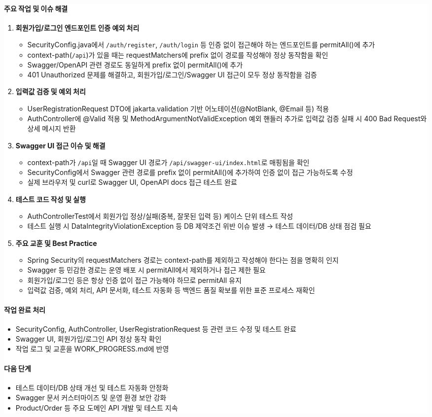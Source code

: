 #### 주요 작업 및 이슈 해결
1. **회원가입/로그인 엔드포인트 인증 예외 처리**
   - SecurityConfig.java에서 `/auth/register`, `/auth/login` 등 인증 없이 접근해야 하는 엔드포인트를 permitAll()에 추가
   - context-path(`/api`)가 있을 때는 requestMatchers에 prefix 없이 경로를 작성해야 정상 동작함을 확인
   - Swagger/OpenAPI 관련 경로도 동일하게 prefix 없이 permitAll()에 추가
   - 401 Unauthorized 문제를 해결하고, 회원가입/로그인/Swagger UI 접근이 모두 정상 동작함을 검증

2. **입력값 검증 및 예외 처리**
   - UserRegistrationRequest DTO에 jakarta.validation 기반 어노테이션(@NotBlank, @Email 등) 적용
   - AuthController에 @Valid 적용 및 MethodArgumentNotValidException 예외 핸들러 추가로 입력값 검증 실패 시 400 Bad Request와 상세 메시지 반환

3. **Swagger UI 접근 이슈 및 해결**
   - context-path가 `/api`일 때 Swagger UI 경로가 `/api/swagger-ui/index.html`로 매핑됨을 확인
   - SecurityConfig에서 Swagger 관련 경로를 prefix 없이 permitAll()에 추가하여 인증 없이 접근 가능하도록 수정
   - 실제 브라우저 및 curl로 Swagger UI, OpenAPI docs 접근 테스트 완료

4. **테스트 코드 작성 및 실행**
   - AuthControllerTest에서 회원가입 정상/실패(중복, 잘못된 입력 등) 케이스 단위 테스트 작성
   - 테스트 실행 시 DataIntegrityViolationException 등 DB 제약조건 위반 이슈 발생 → 테스트 데이터/DB 상태 점검 필요

5. **주요 교훈 및 Best Practice**
   - Spring Security의 requestMatchers 경로는 context-path를 제외하고 작성해야 한다는 점을 명확히 인지
   - Swagger 등 민감한 경로는 운영 배포 시 permitAll에서 제외하거나 접근 제한 필요
   - 회원가입/로그인 등은 항상 인증 없이 접근 가능해야 하므로 permitAll 유지
   - 입력값 검증, 예외 처리, API 문서화, 테스트 자동화 등 백엔드 품질 확보를 위한 표준 프로세스 재확인

#### 작업 완료 처리
- SecurityConfig, AuthController, UserRegistrationRequest 등 관련 코드 수정 및 테스트 완료
- Swagger UI, 회원가입/로그인 API 정상 동작 확인
- 작업 로그 및 교훈을 WORK_PROGRESS.md에 반영

#### 다음 단계
- 테스트 데이터/DB 상태 개선 및 테스트 자동화 안정화
- Swagger 문서 커스터마이즈 및 운영 환경 보안 강화
- Product/Order 등 주요 도메인 API 개발 및 테스트 지속 